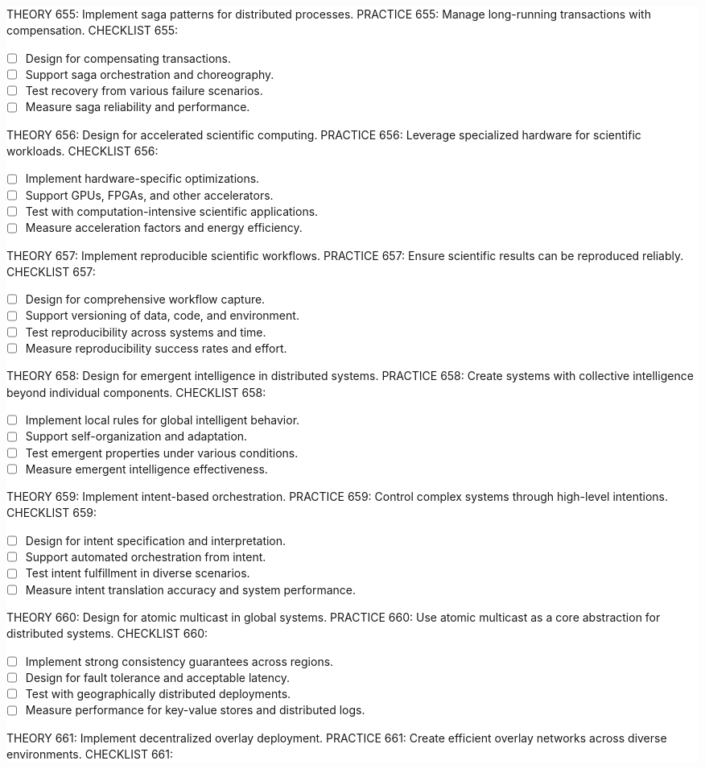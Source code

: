 THEORY 655: Implement saga patterns for distributed processes.
PRACTICE 655: Manage long-running transactions with compensation.
CHECKLIST 655:

- [ ] Design for compensating transactions.
- [ ] Support saga orchestration and choreography.
- [ ] Test recovery from various failure scenarios.
- [ ] Measure saga reliability and performance.

THEORY 656: Design for accelerated scientific computing.
PRACTICE 656: Leverage specialized hardware for scientific workloads.
CHECKLIST 656:

- [ ] Implement hardware-specific optimizations.
- [ ] Support GPUs, FPGAs, and other accelerators.
- [ ] Test with computation-intensive scientific applications.
- [ ] Measure acceleration factors and energy efficiency.

THEORY 657: Implement reproducible scientific workflows.
PRACTICE 657: Ensure scientific results can be reproduced reliably.
CHECKLIST 657:

- [ ] Design for comprehensive workflow capture.
- [ ] Support versioning of data, code, and environment.
- [ ] Test reproducibility across systems and time.
- [ ] Measure reproducibility success rates and effort.

THEORY 658: Design for emergent intelligence in distributed systems.
PRACTICE 658: Create systems with collective intelligence beyond individual components.
CHECKLIST 658:

- [ ] Implement local rules for global intelligent behavior.
- [ ] Support self-organization and adaptation.
- [ ] Test emergent properties under various conditions.
- [ ] Measure emergent intelligence effectiveness.

THEORY 659: Implement intent-based orchestration.
PRACTICE 659: Control complex systems through high-level intentions.
CHECKLIST 659:

- [ ] Design for intent specification and interpretation.
- [ ] Support automated orchestration from intent.
- [ ] Test intent fulfillment in diverse scenarios.
- [ ] Measure intent translation accuracy and system performance.

THEORY 660: Design for atomic multicast in global systems.
PRACTICE 660: Use atomic multicast as a core abstraction for distributed systems.
CHECKLIST 660:

- [ ] Implement strong consistency guarantees across regions.
- [ ] Design for fault tolerance and acceptable latency.
- [ ] Test with geographically distributed deployments.
- [ ] Measure performance for key-value stores and distributed logs.

THEORY 661: Implement decentralized overlay deployment.
PRACTICE 661: Create efficient overlay networks across diverse environments.
CHECKLIST 661:


[^1]: https://github.com/gs0510/Naive-Bayes-Classifier-for-Document-Classification/blob/master/MLDocs/dat.txt
[^2]: https://www.academia.edu/10847755/Core_Technologies_for_the_Cultural_and_Scientific_Heritage_Sector
[^3]: https://github.com/NickyThreeNames/DataquestGuidedProjects/blob/master/Guided Project- Transforming data with Python/hn_stories.csv
[^4]: https://ndl.ethernet.edu.et/bitstream/123456789/12696/1/Chaowei Yang_2011.pdf
[^5]: https://www.academia.edu/39931551/Advances_in_Intelligent_Systems_and_Computing_937_Emerging_Technology_in_Modelling_and_Graphics_Proceedings_of_IEM_Graph_2018
[^6]: https://www.yumpu.com/en/document/view/19204995/general-computer-science-320201-gencs-i-ii-lecture-kwarc
[^7]: https://hnhiring.com/december-2021?locations=remote\&only_path=true
[^8]: https://hnhiring.com/december-2021
[^9]: https://git.isir.upmc.fr/gerald/poincareclassifierembedding/-/blob/fbc30b52cd799326bbb5b53e382c03a6a21619f9/example/meta/Wiki10-31K_mappings/wiki10-31K_train_map.txt
[^10]: https://kwarc.info/teaching/GenCS2/notes2011-12.pdf